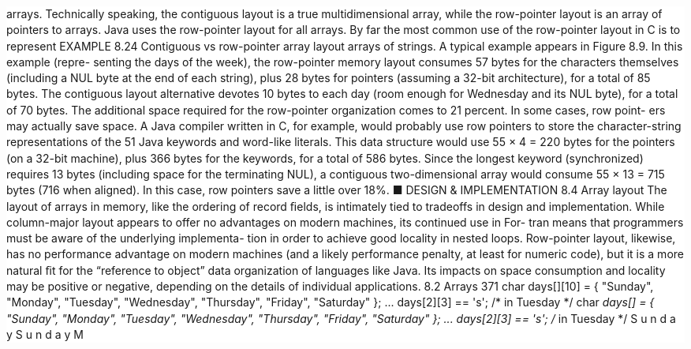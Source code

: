arrays. Technically speaking, the contiguous layout is a true multidimensional
array, while the row-pointer layout is an array of pointers to arrays. Java uses the
row-pointer layout for all arrays.
By far the most common use of the row-pointer layout in C is to represent
EXAMPLE 8.24
Contiguous vs row-pointer
array layout
arrays of strings. A typical example appears in Figure 8.9. In this example (repre-
senting the days of the week), the row-pointer memory layout consumes 57 bytes
for the characters themselves (including a NUL byte at the end of each string),
plus 28 bytes for pointers (assuming a 32-bit architecture), for a total of 85 bytes.
The contiguous layout alternative devotes 10 bytes to each day (room enough for
Wednesday and its NUL byte), for a total of 70 bytes. The additional space required
for the row-pointer organization comes to 21 percent. In some cases, row point-
ers may actually save space. A Java compiler written in C, for example, would
probably use row pointers to store the character-string representations of the 51
Java keywords and word-like literals. This data structure would use 55 × 4 = 220
bytes for the pointers (on a 32-bit machine), plus 366 bytes for the keywords,
for a total of 586 bytes. Since the longest keyword (synchronized) requires 13
bytes (including space for the terminating NUL), a contiguous two-dimensional
array would consume 55 × 13 = 715 bytes (716 when aligned). In this case, row
pointers save a little over 18%.
■
DESIGN & IMPLEMENTATION
8.4 Array layout
The layout of arrays in memory, like the ordering of record ﬁelds, is intimately
tied to tradeoffs in design and implementation. While column-major layout
appears to offer no advantages on modern machines, its continued use in For-
tran means that programmers must be aware of the underlying implementa-
tion in order to achieve good locality in nested loops. Row-pointer layout,
likewise, has no performance advantage on modern machines (and a likely
performance penalty, at least for numeric code), but it is a more natural ﬁt for
the “reference to object” data organization of languages like Java. Its impacts
on space consumption and locality may be positive or negative, depending on
the details of individual applications.
8.2 Arrays
371
char days[][10] = {
"Sunday", "Monday", "Tuesday",
"Wednesday", "Thursday",
"Friday", "Saturday"
};
...
days[2][3] == 's';
/* in Tuesday */
char *days[] = {
"Sunday", "Monday", "Tuesday",
"Wednesday", "Thursday",
"Friday", "Saturday"
};
...
days[2][3] == 's';
/* in Tuesday */
S u
n
d
a
y
S u
n
d
a
y
M